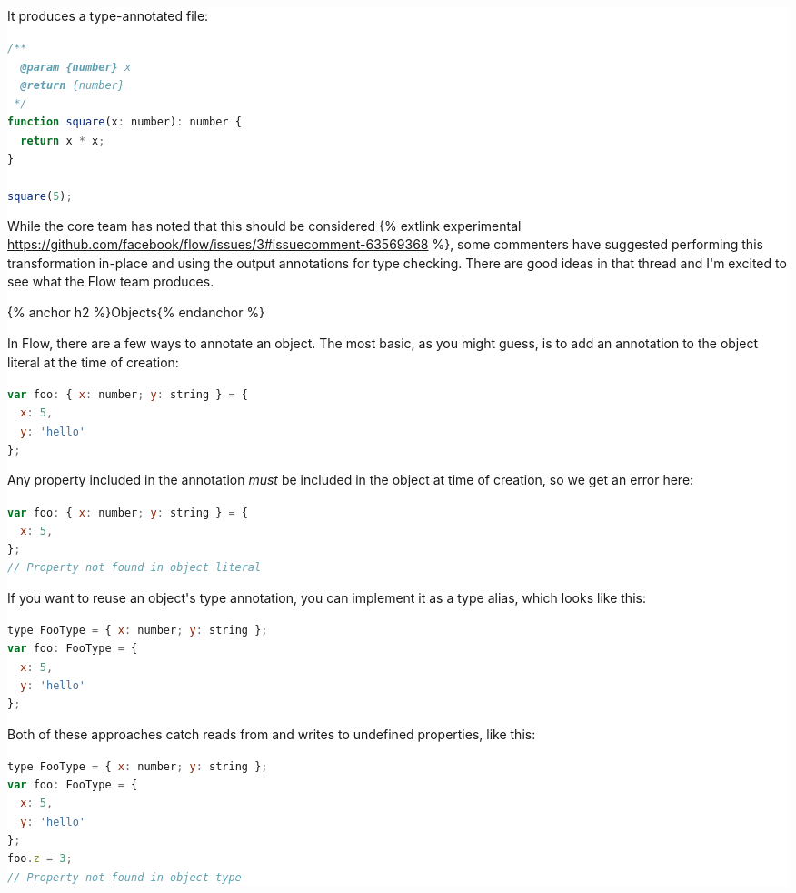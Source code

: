 It produces a type-annotated file:

```js
/**
  @param {number} x
  @return {number}
 */
function square(x: number): number {
  return x * x;
}

square(5);
```

While the core team has noted that this should be considered {% extlink experimental https://github.com/facebook/flow/issues/3#issuecomment-63569368 %}, some commenters have suggested performing this transformation in-place and using the output annotations for type checking. There are good ideas in that thread and I'm excited to see what the Flow team produces.

{% anchor h2 %}Objects{% endanchor %}

In Flow, there are a few ways to annotate an object. The most basic, as you might guess, is to add an annotation to the object literal at the time of creation:

```js
var foo: { x: number; y: string } = {
  x: 5,
  y: 'hello'
};
```

Any property included in the annotation _must_ be included in the object at time of creation, so we get an error here:

```js
var foo: { x: number; y: string } = {
  x: 5,
};
// Property not found in object literal
```

If you want to reuse an object's type annotation, you can implement it as a type alias, which looks like this:

```js
type FooType = { x: number; y: string };
var foo: FooType = {
  x: 5,
  y: 'hello'
};
```

Both of these approaches catch reads from and writes to undefined properties, like this:

```js
type FooType = { x: number; y: string };
var foo: FooType = {
  x: 5,
  y: 'hello'
};
foo.z = 3;
// Property not found in object type
```
